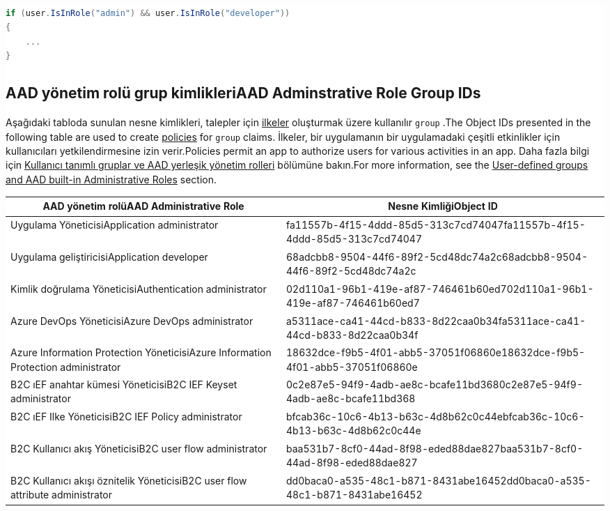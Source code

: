   ```csharp
  if (user.IsInRole("admin") && user.IsInRole("developer"))
  {
      ...
  }
  ```

## <a name="aad-adminstrative-role-group-ids"></a><span data-ttu-id="3ad1d-158">AAD yönetim rolü grup kimlikleri</span><span class="sxs-lookup"><span data-stu-id="3ad1d-158">AAD Adminstrative Role Group IDs</span></span>

<span data-ttu-id="3ad1d-159">Aşağıdaki tabloda sunulan nesne kimlikleri, talepler için [ilkeler](xref:security/authorization/policies) oluşturmak üzere kullanılır `group` .</span><span class="sxs-lookup"><span data-stu-id="3ad1d-159">The Object IDs presented in the following table are used to create [policies](xref:security/authorization/policies) for `group` claims.</span></span> <span data-ttu-id="3ad1d-160">İlkeler, bir uygulamanın bir uygulamadaki çeşitli etkinlikler için kullanıcıları yetkilendirmesine izin verir.</span><span class="sxs-lookup"><span data-stu-id="3ad1d-160">Policies permit an app to authorize users for various activities in an app.</span></span> <span data-ttu-id="3ad1d-161">Daha fazla bilgi için [Kullanıcı tanımlı gruplar ve AAD yerleşik yönetim rolleri](#user-defined-groups-and-built-in-administrative-roles) bölümüne bakın.</span><span class="sxs-lookup"><span data-stu-id="3ad1d-161">For more information, see the [User-defined groups and AAD built-in Administrative Roles](#user-defined-groups-and-built-in-administrative-roles) section.</span></span>

<span data-ttu-id="3ad1d-162">AAD yönetim rolü</span><span class="sxs-lookup"><span data-stu-id="3ad1d-162">AAD Administrative Role</span></span> | <span data-ttu-id="3ad1d-163">Nesne Kimliği</span><span class="sxs-lookup"><span data-stu-id="3ad1d-163">Object ID</span></span>
--- | ---
<span data-ttu-id="3ad1d-164">Uygulama Yöneticisi</span><span class="sxs-lookup"><span data-stu-id="3ad1d-164">Application administrator</span></span> | <span data-ttu-id="3ad1d-165">fa11557b-4f15-4ddd-85d5-313c7cd74047</span><span class="sxs-lookup"><span data-stu-id="3ad1d-165">fa11557b-4f15-4ddd-85d5-313c7cd74047</span></span>
<span data-ttu-id="3ad1d-166">Uygulama geliştiricisi</span><span class="sxs-lookup"><span data-stu-id="3ad1d-166">Application developer</span></span> | <span data-ttu-id="3ad1d-167">68adcbb8-9504-44f6-89f2-5cd48dc74a2c</span><span class="sxs-lookup"><span data-stu-id="3ad1d-167">68adcbb8-9504-44f6-89f2-5cd48dc74a2c</span></span>
<span data-ttu-id="3ad1d-168">Kimlik doğrulama Yöneticisi</span><span class="sxs-lookup"><span data-stu-id="3ad1d-168">Authentication administrator</span></span> | <span data-ttu-id="3ad1d-169">02d110a1-96b1-419e-af87-746461b60ed7</span><span class="sxs-lookup"><span data-stu-id="3ad1d-169">02d110a1-96b1-419e-af87-746461b60ed7</span></span>
<span data-ttu-id="3ad1d-170">Azure DevOps Yöneticisi</span><span class="sxs-lookup"><span data-stu-id="3ad1d-170">Azure DevOps administrator</span></span> | <span data-ttu-id="3ad1d-171">a5311ace-ca41-44cd-b833-8d22caa0b34f</span><span class="sxs-lookup"><span data-stu-id="3ad1d-171">a5311ace-ca41-44cd-b833-8d22caa0b34f</span></span>
<span data-ttu-id="3ad1d-172">Azure Information Protection Yöneticisi</span><span class="sxs-lookup"><span data-stu-id="3ad1d-172">Azure Information Protection administrator</span></span> | <span data-ttu-id="3ad1d-173">18632dce-f9b5-4f01-abb5-37051f06860e</span><span class="sxs-lookup"><span data-stu-id="3ad1d-173">18632dce-f9b5-4f01-abb5-37051f06860e</span></span>
<span data-ttu-id="3ad1d-174">B2C ıEF anahtar kümesi Yöneticisi</span><span class="sxs-lookup"><span data-stu-id="3ad1d-174">B2C IEF Keyset administrator</span></span> | <span data-ttu-id="3ad1d-175">0c2e87e5-94f9-4adb-ae8c-bcafe11bd368</span><span class="sxs-lookup"><span data-stu-id="3ad1d-175">0c2e87e5-94f9-4adb-ae8c-bcafe11bd368</span></span>
<span data-ttu-id="3ad1d-176">B2C ıEF Ilke Yöneticisi</span><span class="sxs-lookup"><span data-stu-id="3ad1d-176">B2C IEF Policy administrator</span></span> | <span data-ttu-id="3ad1d-177">bfcab36c-10c6-4b13-b63c-4d8b62c0c44e</span><span class="sxs-lookup"><span data-stu-id="3ad1d-177">bfcab36c-10c6-4b13-b63c-4d8b62c0c44e</span></span>
<span data-ttu-id="3ad1d-178">B2C Kullanıcı akış Yöneticisi</span><span class="sxs-lookup"><span data-stu-id="3ad1d-178">B2C user flow administrator</span></span> | <span data-ttu-id="3ad1d-179">baa531b7-8cf0-44ad-8f98-eded88dae827</span><span class="sxs-lookup"><span data-stu-id="3ad1d-179">baa531b7-8cf0-44ad-8f98-eded88dae827</span></span>
<span data-ttu-id="3ad1d-180">B2C Kullanıcı akışı öznitelik Yöneticisi</span><span class="sxs-lookup"><span data-stu-id="3ad1d-180">B2C user flow attribute administrator</span></span> | <span data-ttu-id="3ad1d-181">dd0baca0-a535-48c1-b871-8431abe16452</span><span class="sxs-lookup"><span data-stu-id="3ad1d-181">dd0baca0-a535-48c1-b871-8431abe16452</span></span>